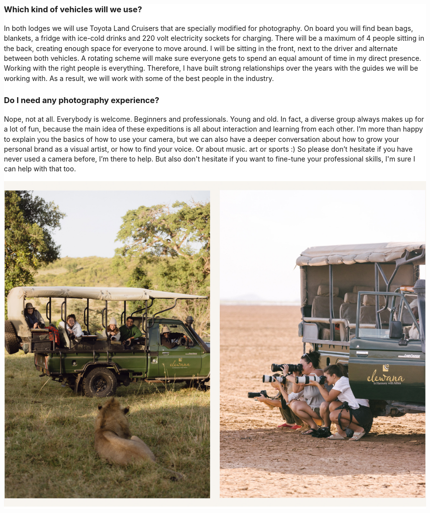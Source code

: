 ### **Which kind of vehicles will we use?**

In both lodges we will use Toyota Land Cruisers that are specially modified for photography. On board you will find bean bags, blankets, a fridge with ice-cold drinks and 220 volt electricity sockets for charging. There will be a maximum of 4 people sitting in the back, creating enough space for everyone to move around. I will be sitting in the front, next to the driver and alternate between both vehicles. A rotating scheme will make sure everyone gets to spend an equal amount of time in my direct presence. Working with the right people is everything. Therefore, I have built strong relationships over the years with the guides we will be working with. As a result, we will work with some of the best people in the industry.

### **Do I need any photography experience?**

Nope, not at all. Everybody is welcome. Beginners and professionals. Young and old. In fact, a diverse group always makes up for a lot of fun, because the main idea of these expeditions is all about interaction and learning from each other. I’m more than happy to explain you the basics of how to use your camera, but we can also have a deeper conversation about how to grow your personal brand as a visual artist, or how to find your voice. Or about music. art or sports :) So please don’t hesitate if you have never used a camera before, I’m there to help. But also don't hesitate if you want to fine-tune your professional skills, I'm sure I can help with that too.

![](/uploads/screenshot-2022-12-19-at-12-57-38.jpg)
